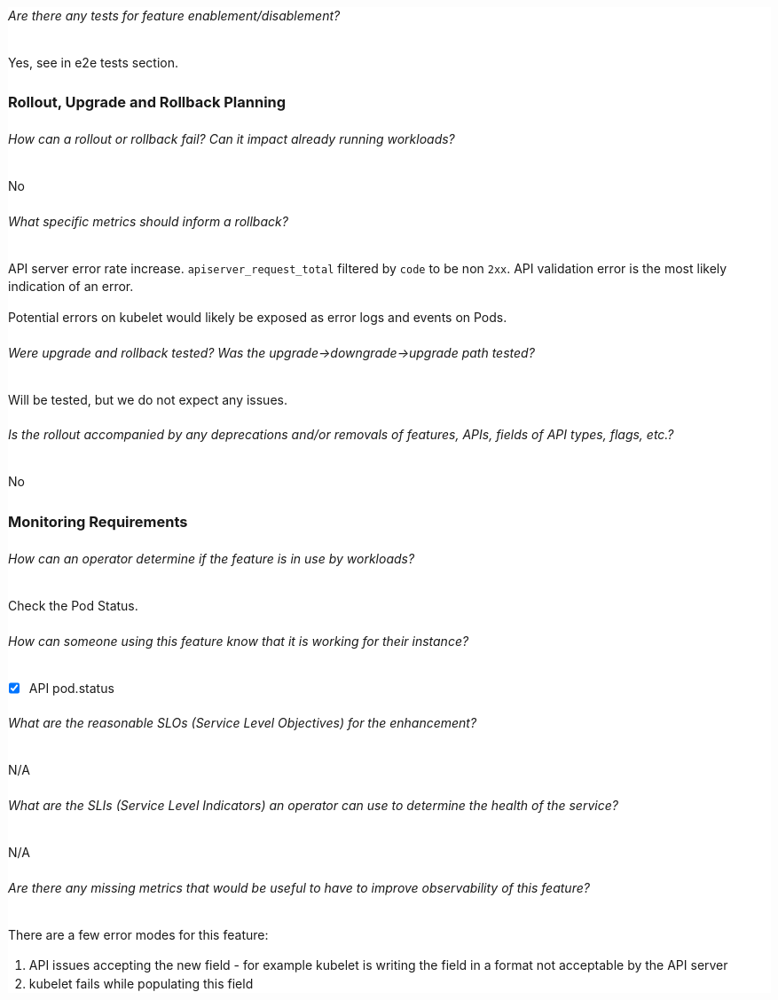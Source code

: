 ###### Are there any tests for feature enablement/disablement?

Yes, see in e2e tests section.

### Rollout, Upgrade and Rollback Planning

###### How can a rollout or rollback fail? Can it impact already running workloads?

No

###### What specific metrics should inform a rollback?

API server error rate increase. `apiserver_request_total` filtered by `code` to be non `2xx`.
API validation error is the most likely indication of an error.

Potential errors on kubelet would likely be exposed as error logs and events on Pods.

###### Were upgrade and rollback tested? Was the upgrade->downgrade->upgrade path tested?

Will be tested, but we do not expect any issues.

###### Is the rollout accompanied by any deprecations and/or removals of features, APIs, fields of API types, flags, etc.?

No

### Monitoring Requirements

###### How can an operator determine if the feature is in use by workloads?

Check the Pod Status.

###### How can someone using this feature know that it is working for their instance?

- [X] API pod.status

###### What are the reasonable SLOs (Service Level Objectives) for the enhancement?

N/A

###### What are the SLIs (Service Level Indicators) an operator can use to determine the health of the service?

N/A

###### Are there any missing metrics that would be useful to have to improve observability of this feature?

There are a few error modes for this feature:
1. API issues accepting the new field - for example kubelet is writing the field in a format not acceptable by the API server
2. kubelet fails while populating this field


[kubernetes.io]: https://kubernetes.io/
[kubernetes/enhancements]: https://git.k8s.io/enhancements
[kubernetes/kubernetes]: https://git.k8s.io/kubernetes
[kubernetes/website]: https://git.k8s.io/website